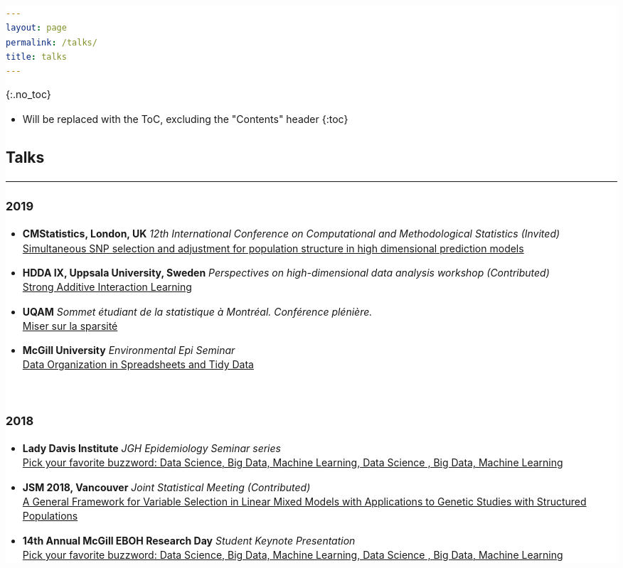 ```yaml
---
layout: page
permalink: /talks/
title: talks
---
```



{:.no_toc}

* Will be replaced with the ToC, excluding the "Contents" header
{:toc}

## Talks

***


### 2019

* **CMStatistics, London, UK** _12th International Conference on Computational and Methodological Statistics (Invited)_  
[Simultaneous SNP selection and adjustment for population structure in high dimensional prediction models](/assets/pdf/Bhatnagar_CMStatistics_2019.pdf)

* **HDDA IX, Uppsala University, Sweden** _Perspectives on high-dimensional data analysis workshop (Contributed)_    
[Strong Additive Interaction Learning](/assets/pdf/bhatnagar_HDDA_2019.pdf)

* **UQAM** _Sommet étudiant de la statistique à Montréal. Conférence plénière._  
[Miser sur la sparsité](/assets/pdf/Bhatnagar_miser_sur_la_sparsite_SESAME2019.pdf)

* **McGill University** _Environmental Epi Seminar_    
[Data Organization in Spreadsheets and Tidy Data](https://github.com/sahirbhatnagar/cleandata)    

<br>




### 2018

* **Lady Davis Institute** _JGH Epidemiology Seminar series_  
[Pick your favorite buzzword: Data Science, Big Data, Machine Learning, Data Science , Big Data, Machine Learning](https://docs.google.com/presentation/d/1K9sRH2gNE5Et2oUF11QjY4XHmWNG6OOZ0ZAIVWOc6EY/edit?usp=sharing)

* **JSM 2018, Vancouver** _Joint Statistical Meeting (Contributed)_    
[A General Framework for Variable Selection in Linear Mixed Models with Applications to Genetic Studies with Structured Populations](/assets/pdf/Bhatnagar_JSM_2018.pdf)    

* **14th Annual McGill EBOH Research Day** _Student Keynote Presentation_  
[Pick your favorite buzzword: Data Science, Big Data, Machine Learning, Data Science , Big Data, Machine Learning](https://docs.google.com/presentation/d/1cP0dSMNqfTwe5wdppkPkkhLbUcnyIJf5_wgIP71mpEo/edit?usp=sharing)
